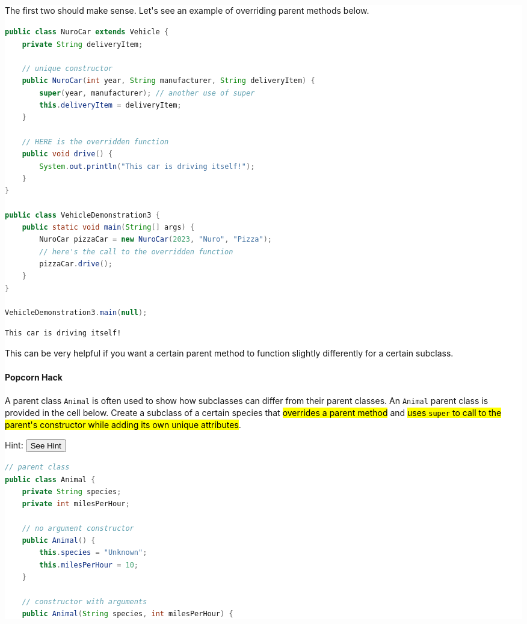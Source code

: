 The first two should make sense. Let's see an example of overriding parent methods below.


```Java
public class NuroCar extends Vehicle {
    private String deliveryItem;

    // unique constructor
    public NuroCar(int year, String manufacturer, String deliveryItem) {
        super(year, manufacturer); // another use of super
        this.deliveryItem = deliveryItem;
    }

    // HERE is the overridden function
    public void drive() {
        System.out.println("This car is driving itself!");
    }
}

public class VehicleDemonstration3 {
    public static void main(String[] args) {
        NuroCar pizzaCar = new NuroCar(2023, "Nuro", "Pizza");
        // here's the call to the overridden function
        pizzaCar.drive();
    }
}

VehicleDemonstration3.main(null);
```

    This car is driving itself!


This can be very helpful if you want a certain parent method to function slightly differently for a certain subclass.

#### Popcorn Hack

A parent class `Animal` is often used to show how subclasses can differ from their parent classes. An `Animal` parent class is provided in the cell below. Create a subclass of a certain species that <mark>overrides a parent method</mark> and <mark>uses `super` to call to the parent's constructor while adding its own unique attributes</mark>.

Hint: <button id="but1" onclick="hint(1)">See Hint</button>
<div id="hint1" style="display:none;">Not all animals "run" like the `move()` function says...</div>
<script>
    function hint(number) {
        document.getElementById("but" + String(number)).style.display = "none";
        document.getElementById("hint" + String(number)).style.display = "block";
    }
</script>


```Java
// parent class
public class Animal {
    private String species;
    private int milesPerHour;

    // no argument constructor
    public Animal() {
        this.species = "Unknown";
        this.milesPerHour = 10;
    }

    // constructor with arguments
    public Animal(String species, int milesPerHour) {
```